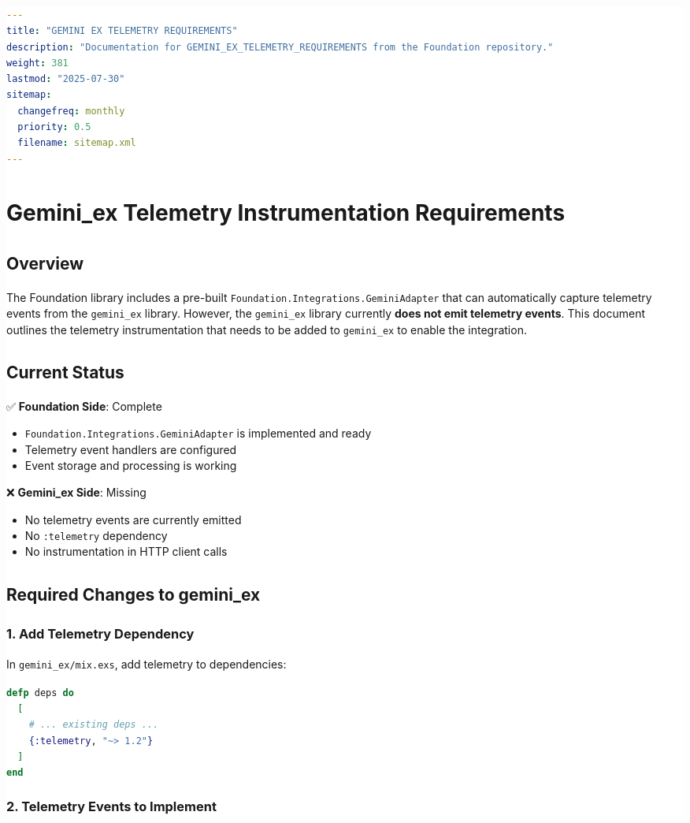 ```yaml
---
title: "GEMINI EX TELEMETRY REQUIREMENTS"
description: "Documentation for GEMINI_EX_TELEMETRY_REQUIREMENTS from the Foundation repository."
weight: 381
lastmod: "2025-07-30"
sitemap:
  changefreq: monthly
  priority: 0.5
  filename: sitemap.xml
---
```


# Gemini_ex Telemetry Instrumentation Requirements

## Overview

The Foundation library includes a pre-built `Foundation.Integrations.GeminiAdapter` that can automatically capture telemetry events from the `gemini_ex` library. However, the `gemini_ex` library currently **does not emit telemetry events**. This document outlines the telemetry instrumentation that needs to be added to `gemini_ex` to enable the integration.

## Current Status

✅ **Foundation Side**: Complete  
- `Foundation.Integrations.GeminiAdapter` is implemented and ready
- Telemetry event handlers are configured
- Event storage and processing is working

❌ **Gemini_ex Side**: Missing  
- No telemetry events are currently emitted
- No `:telemetry` dependency
- No instrumentation in HTTP client calls

## Required Changes to gemini_ex

### 1. Add Telemetry Dependency

In `gemini_ex/mix.exs`, add telemetry to dependencies:

```elixir
defp deps do
  [
    # ... existing deps ...
    {:telemetry, "~> 1.2"}
  ]
end
```

### 2. Telemetry Events to Implement
